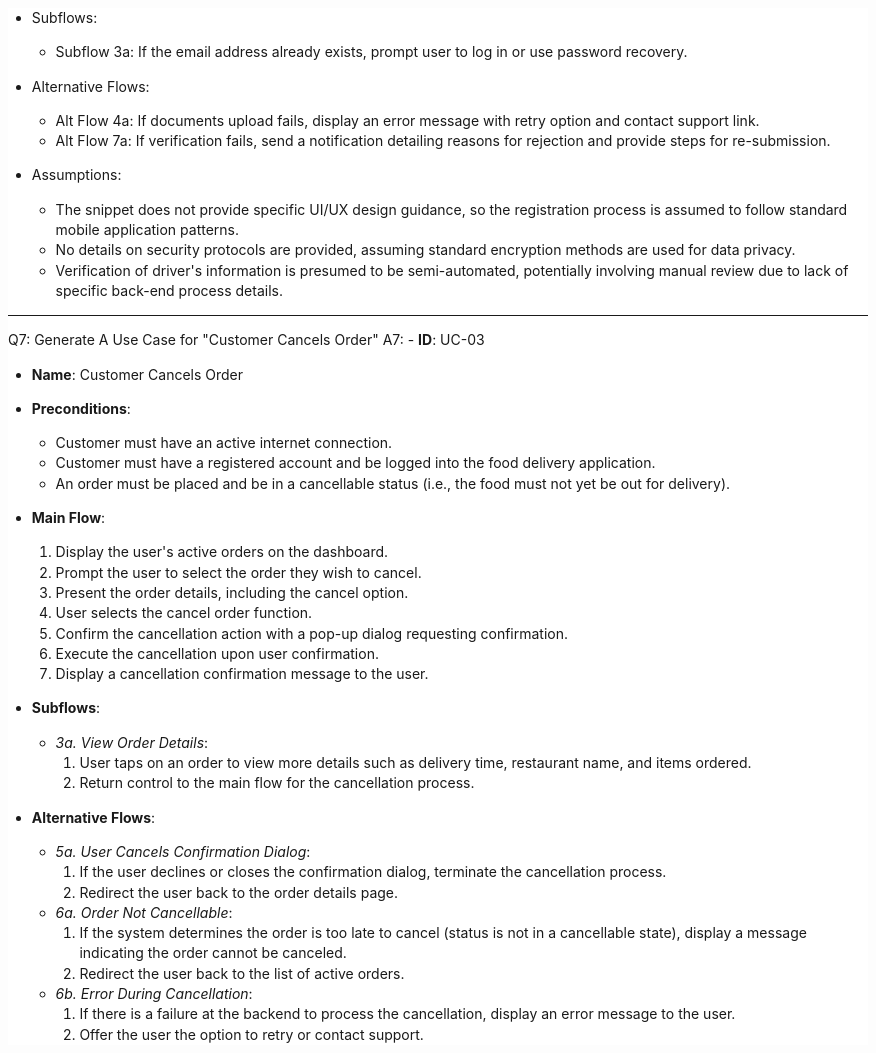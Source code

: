- Subflows:
  - Subflow 3a: If the email address already exists, prompt user to log in or use password recovery.

- Alternative Flows:
  - Alt Flow 4a: If documents upload fails, display an error message with retry option and contact support link.
  - Alt Flow 7a: If verification fails, send a notification detailing reasons for rejection and provide steps for re-submission.

- Assumptions:
  - The snippet does not provide specific UI/UX design guidance, so the registration process is assumed to follow standard mobile application patterns.
  - No details on security protocols are provided, assuming standard encryption methods are used for data privacy.
  - Verification of driver's information is presumed to be semi-automated, potentially involving manual review due to lack of specific back-end process details.
------------------------------------------------------------
Q7: Generate A Use Case for "Customer Cancels Order"
A7: - **ID**: UC-03
- **Name**: Customer Cancels Order
- **Preconditions**:
  - Customer must have an active internet connection.
  - Customer must have a registered account and be logged into the food delivery application.
  - An order must be placed and be in a cancellable status (i.e., the food must not yet be out for delivery).

- **Main Flow**:
  1. Display the user's active orders on the dashboard.
  2. Prompt the user to select the order they wish to cancel.
  3. Present the order details, including the cancel option.
  4. User selects the cancel order function.
  5. Confirm the cancellation action with a pop-up dialog requesting confirmation.
  6. Execute the cancellation upon user confirmation.
  7. Display a cancellation confirmation message to the user.

- **Subflows**:
  - *3a. View Order Details*:
    1. User taps on an order to view more details such as delivery time, restaurant name, and items ordered.
    2. Return control to the main flow for the cancellation process.

- **Alternative Flows**:
  - *5a. User Cancels Confirmation Dialog*:
    1. If the user declines or closes the confirmation dialog, terminate the cancellation process.
    2. Redirect the user back to the order details page.
  - *6a. Order Not Cancellable*:
    1. If the system determines the order is too late to cancel (status is not in a cancellable state), display a message indicating the order cannot be canceled.
    2. Redirect the user back to the list of active orders.
  - *6b. Error During Cancellation*:
    1. If there is a failure at the backend to process the cancellation, display an error message to the user.
    2. Offer the user the option to retry or contact support.
